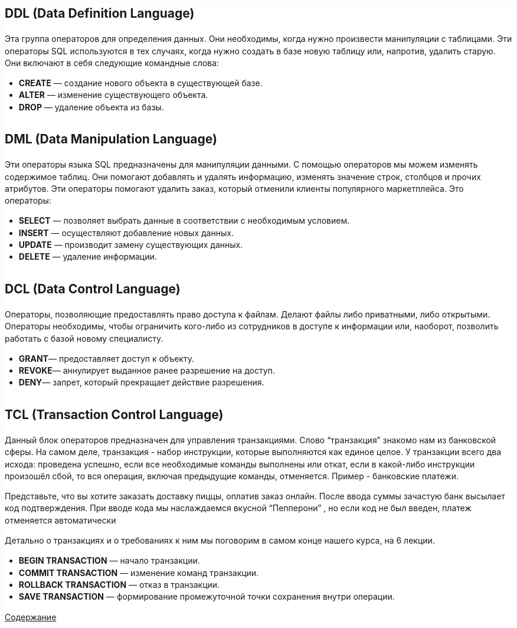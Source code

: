 ## **DDL (Data Definition Language)**

Эта группа операторов для определения данных. Они необходимы, когда нужно произвести манипуляции с таблицами. Эти операторы SQL используются в тех случаях, когда нужно создать в базе новую таблицу или, напротив, удалить старую. Они включают в себя следующие командные слова:

- **CREATE** — создание нового объекта в существующей базе.
- **ALTER** — изменение существующего объекта.
- **DROP** — удаление объекта из базы.

## **DML (Data Manipulation Language)**

Эти операторы языка SQL предназначены для манипуляции данными. С помощью операторов мы можем изменять содержимое таблиц. Они помогают добавлять и удалять информацию, изменять значение строк, столбцов и прочих атрибутов. Эти операторы помогают удалить заказ, который отменили клиенты популярного маркетплейса. Это операторы:

- **SELECT** — позволяет выбрать данные в соответствии с необходимым условием.
- **INSERT** — осуществляют добавление новых данных.
- **UPDATE** — производит замену существующих данных.
- **DELETE** — удаление информации.

## **DCL (Data Control Language)**

Операторы, позволяющие предоставлять право доступа к файлам. Делают файлы либо приватными, либо открытыми. Операторы необходимы, чтобы ограничить кого-либо из сотрудников в доступе к информации или, наоборот, позволить работать с базой новому специалисту.

- **GRANT**— предоставляет доступ к объекту.
- **REVOKE**— аннулирует выданное ранее разрешение на доступ.
- **DENY**— запрет, который прекращает действие разрешения.

## **TCL (Transaction Control Language)**

Данный блок операторов предназначен для управления транзакциями. Слово “транзакция” знакомо нам из банковской сферы. На самом деле, транзакция - набор инструкции, которые выполняются как единое целое. У транзакции всего два исхода: проведена успешно, если все необходимые команды выполнены или откат, если в какой-либо инструкции произошёл сбой, то вся операция, включая предыдущие команды, отменяется. Пример - банковские платежи.

Представьте, что вы хотите заказать доставку пиццы, оплатив заказ онлайн. После ввода суммы зачастую банк высылает код подтверждения. При вводе кода мы наслаждаемся вкусной “Пепперони” , но если код не был введен, платеж отменяется автоматически

Детально о транзакциях и о требованиях к ним мы поговорим в самом конце нашего курса, на 6 лекции.

- **BEGIN TRANSACTION** — начало транзакции.
- **COMMIT TRANSACTION** — изменение команд транзакции.
- **ROLLBACK TRANSACTION** — отказ в транзакции.
- **SAVE TRANSACTION** — формирование промежуточной точки сохранения внутри операции.

[Содержание](#содержание)
